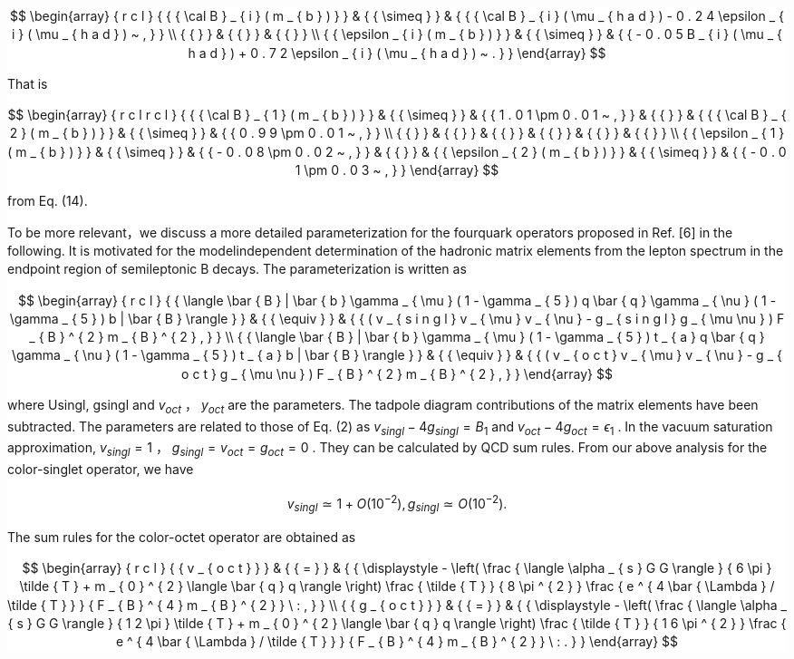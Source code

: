 $$
\begin{array} { r c l } { { { \cal B } _ { i } ( m _ { b } ) } } & { { \simeq } } & { { { \cal B } _ { i } ( \mu _ { h a d } ) - 0 . 2 4 \epsilon _ { i } ( \mu _ { h a d } ) ~ , } } \\ { { } } & { { } } & { { } } \\ { { \epsilon _ { i } ( m _ { b } ) } } & { { \simeq } } & { { - 0 . 0 5 B _ { i } ( \mu _ { h a d } ) + 0 . 7 2 \epsilon _ { i } ( \mu _ { h a d } ) ~ . } } \end{array}
$$

That is

$$
\begin{array} { r c l r c l } { { { \cal B } _ { 1 } ( m _ { b } ) } } & { { \simeq } } & { { 1 . 0 1 \pm 0 . 0 1 ~ , } } & { { } } & { { { \cal B } _ { 2 } ( m _ { b } ) } } & { { \simeq } } & { { 0 . 9 9 \pm 0 . 0 1 ~ , } } \\ { { } } & { { } } & { { } } & { { } } & { { } } & { { } } \\ { { \epsilon _ { 1 } ( m _ { b } ) } } & { { \simeq } } & { { - 0 . 0 8 \pm 0 . 0 2 ~ , } } & { { } } & { { \epsilon _ { 2 } ( m _ { b } ) } } & { { \simeq } } & { { - 0 . 0 1 \pm 0 . 0 3 ~ , } } \end{array}
$$

from Eq. (14).

To be more relevant，we discuss a more detailed parameterization for the fourquark operators proposed in Ref. [6] in the following. It is motivated for the modelindependent determination of the hadronic matrix elements from the lepton spectrum in the endpoint region of semileptonic B decays. The parameterization is written as

$$
\begin{array} { r c l } { { \langle \bar { B } | \bar { b } \gamma _ { \mu } ( 1 - \gamma _ { 5 } ) q \bar { q } \gamma _ { \nu } ( 1 - \gamma _ { 5 } ) b | \bar { B } \rangle } } & { { \equiv } } & { { ( v _ { s i n g l } v _ { \mu } v _ { \nu } - g _ { s i n g l } g _ { \mu \nu } ) F _ { B } ^ { 2 } m _ { B } ^ { 2 } , } } \\ { { \langle \bar { B } | \bar { b } \gamma _ { \mu } ( 1 - \gamma _ { 5 } ) t _ { a } q \bar { q } \gamma _ { \nu } ( 1 - \gamma _ { 5 } ) t _ { a } b | \bar { B } \rangle } } & { { \equiv } } & { { ( v _ { o c t } v _ { \mu } v _ { \nu } - g _ { o c t } g _ { \mu \nu } ) F _ { B } ^ { 2 } m _ { B } ^ { 2 } , } } \end{array}
$$

where Usingl, gsingl and $v _ { o c t }$ ， $y _ { o c t }$ are the parameters. The tadpole diagram contributions of the matrix elements have been subtracted. The parameters are related to those of Eq. (2) as $v _ { s i n g l } - 4 g _ { s i n g l } = B _ { 1 }$ and $v _ { o c t } - 4 g _ { o c t } = \epsilon _ { 1 }$ . In the vacuum saturation approximation, $v _ { s i n g l } = 1$ ， $g _ { s i n g l } = v _ { o c t } = g _ { o c t } = 0$ . They can be calculated by QCD sum rules. From our above analysis for the color-singlet operator, we have

$$
v _ { s i n g l } \simeq 1 + O ( 1 0 ^ { - 2 } ) , g _ { s i n g l } \simeq O ( 1 0 ^ { - 2 } ) .
$$

The sum rules for the color-octet operator are obtained as

$$
\begin{array} { r c l } { { v _ { o c t } } } & { { = } } & { { \displaystyle - \left( \frac { \langle \alpha _ { s } G G \rangle } { 6 \pi } \tilde { T } + m _ { 0 } ^ { 2 } \langle \bar { q } q \rangle \right) \frac { \tilde { T } } { 8 \pi ^ { 2 } } \frac { e ^ { 4 \bar { \Lambda } / \tilde { T } } } { F _ { B } ^ { 4 } m _ { B } ^ { 2 } } \ : , } } \\ { { g _ { o c t } } } & { { = } } & { { \displaystyle - \left( \frac { \langle \alpha _ { s } G G \rangle } { 1 2 \pi } \tilde { T } + m _ { 0 } ^ { 2 } \langle \bar { q } q \rangle \right) \frac { \tilde { T } } { 1 6 \pi ^ { 2 } } \frac { e ^ { 4 \bar { \Lambda } / \tilde { T } } } { F _ { B } ^ { 4 } m _ { B } ^ { 2 } } \ : . } } \end{array}
$$
